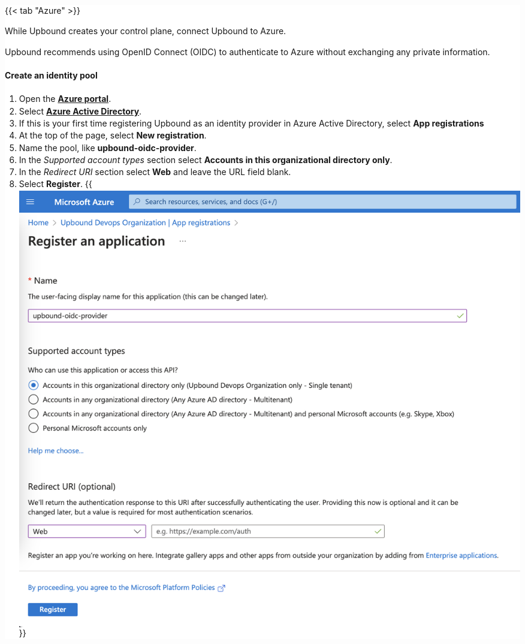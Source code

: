 {{< tab "Azure" >}}

While Upbound creates your control plane, connect Upbound to Azure.

Upbound recommends using OpenID Connect (OIDC) to authenticate to Azure without exchanging any private information.

#### Create an identity pool
1. Open the **[Azure portal](https://portal.azure.com/)**.
2. Select **[Azure Active Directory](https://portal.azure.com/#view/Microsoft_AAD_IAM/ActiveDirectoryMenuBlade/~/Overview)**.
3. If this is your first time registering Upbound as an identity provider in Azure Active Directory, select **App registrations**
4. At the top of the page, select **New registration**.
5. Name the pool, like **upbound-oidc-provider**.
6. In the _Supported account types_ section select **Accounts in this organizational directory only**.
7. In the _Redirect URI_ section select **Web** and leave the URL field blank.
8. Select **Register**.
{{<img src="images/azure-identity-start.png" alt="Upbound Get Started Configure OIDC screen for Azure"  align="center" unBlur="true" size="small" >}}
